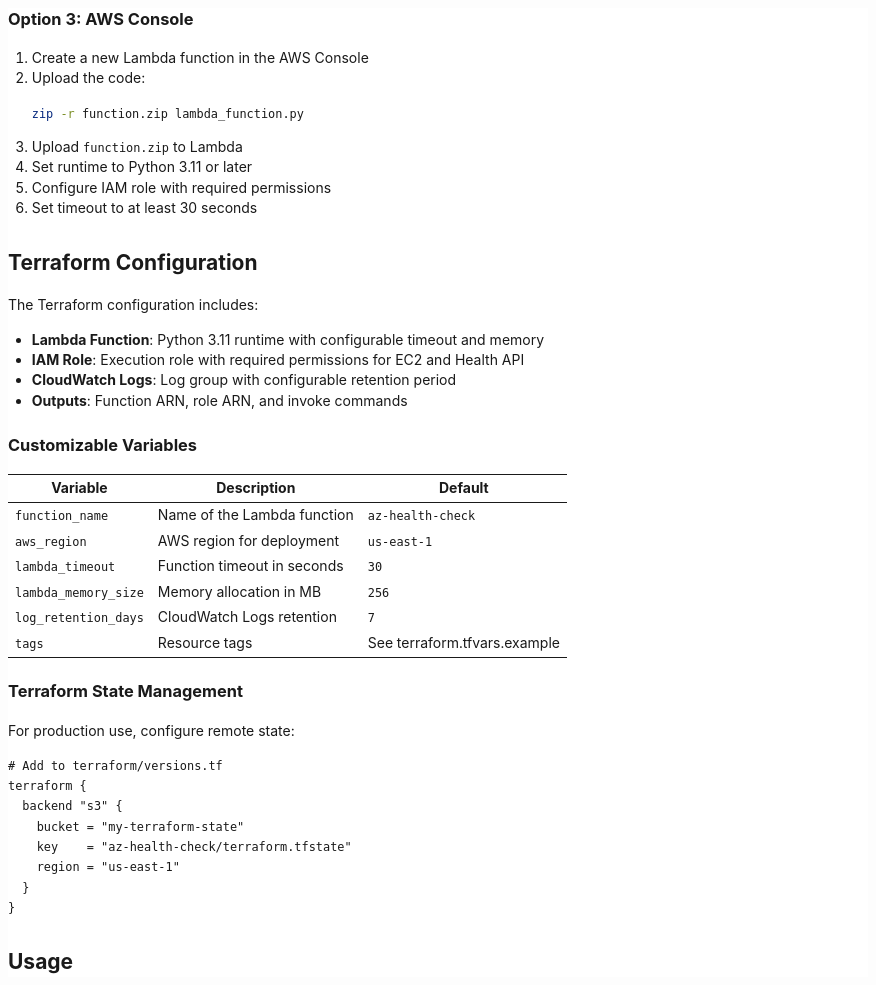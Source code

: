 ### Option 3: AWS Console

1. Create a new Lambda function in the AWS Console
2. Upload the code:
   ```bash
   zip -r function.zip lambda_function.py
   ```
3. Upload `function.zip` to Lambda
4. Set runtime to Python 3.11 or later
5. Configure IAM role with required permissions
6. Set timeout to at least 30 seconds

## Terraform Configuration

The Terraform configuration includes:

- **Lambda Function**: Python 3.11 runtime with configurable timeout and memory
- **IAM Role**: Execution role with required permissions for EC2 and Health API
- **CloudWatch Logs**: Log group with configurable retention period
- **Outputs**: Function ARN, role ARN, and invoke commands

### Customizable Variables

| Variable | Description | Default |
|----------|-------------|---------|
| `function_name` | Name of the Lambda function | `az-health-check` |
| `aws_region` | AWS region for deployment | `us-east-1` |
| `lambda_timeout` | Function timeout in seconds | `30` |
| `lambda_memory_size` | Memory allocation in MB | `256` |
| `log_retention_days` | CloudWatch Logs retention | `7` |
| `tags` | Resource tags | See terraform.tfvars.example |

### Terraform State Management

For production use, configure remote state:

```hcl
# Add to terraform/versions.tf
terraform {
  backend "s3" {
    bucket = "my-terraform-state"
    key    = "az-health-check/terraform.tfstate"
    region = "us-east-1"
  }
}
```

## Usage
